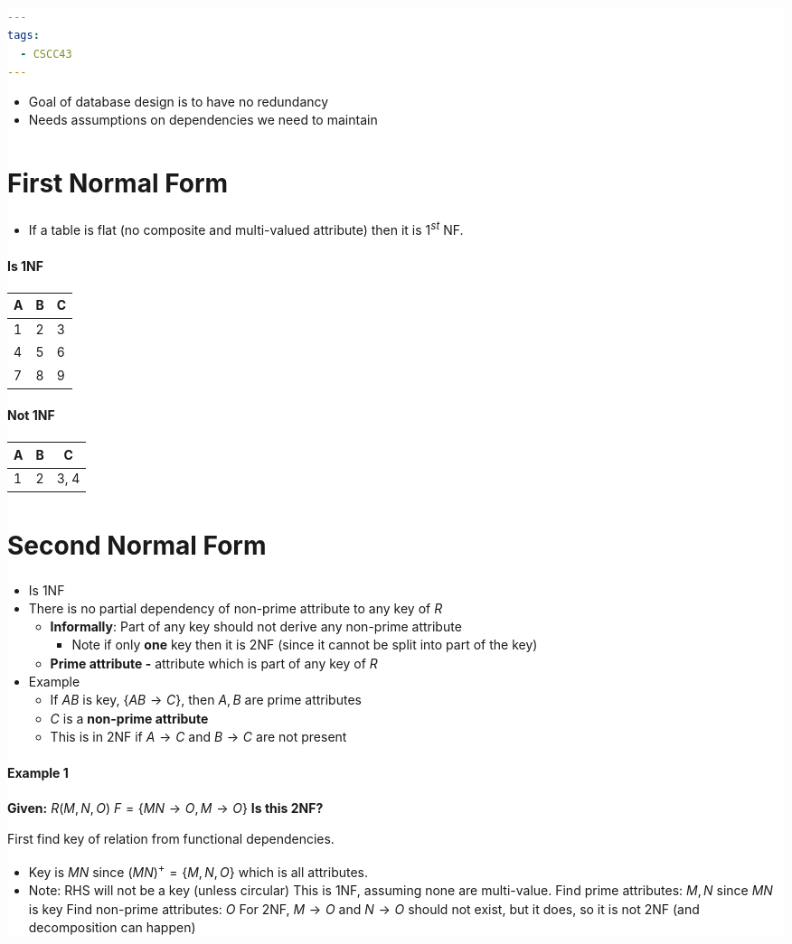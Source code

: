 ```yaml
---
tags:
  - CSCC43
---
```

- Goal of database design is to have no redundancy
- Needs assumptions on dependencies we need to maintain
# First Normal Form
- If a table is flat (no composite and multi-valued attribute) then it is $1^{st}$ NF.
#### Is 1NF
| A | B | C |
|---|---|---|
| 1 | 2 | 3 |
| 4 | 5 | 6 | 
| 7 | 8 | 9 | 
#### Not 1NF
| A | B | C |
|---|---|---|
| 1 | 2 | 3, 4 |
# Second Normal Form
- Is 1NF
- There is no partial dependency of non-prime attribute to any key of $R$
	- **Informally**: Part of any key should not derive any non-prime attribute
		- Note if only **one** key then it is 2NF (since it cannot be split into part of the key)
	- **Prime attribute -** attribute which is part of any key of $R$
- Example
	- If $AB$ is key, $\{ AB \to C \}$, then $A, B$ are prime attributes
	- $C$ is a **non-prime attribute**
	- This is in 2NF if $A \to C$ and $B \to C$ are not present
#### Example 1
**Given:**
$R(M, N, O)$
$F = \{ MN \to O, M \to O \}$
**Is this 2NF?**

First find key of relation from functional dependencies.
- Key is $MN$ since $(MN)^+ = \{ M, N, O \}$ which is all attributes.
- Note: RHS will not be a key (unless circular)
This is 1NF, assuming none are multi-value.
Find prime attributes: $M, N$ since $MN$ is key
Find non-prime attributes: $O$
For 2NF, $M \to O$ and $N \to O$ should not exist, but it does, so it is not 2NF (and decomposition can happen)
